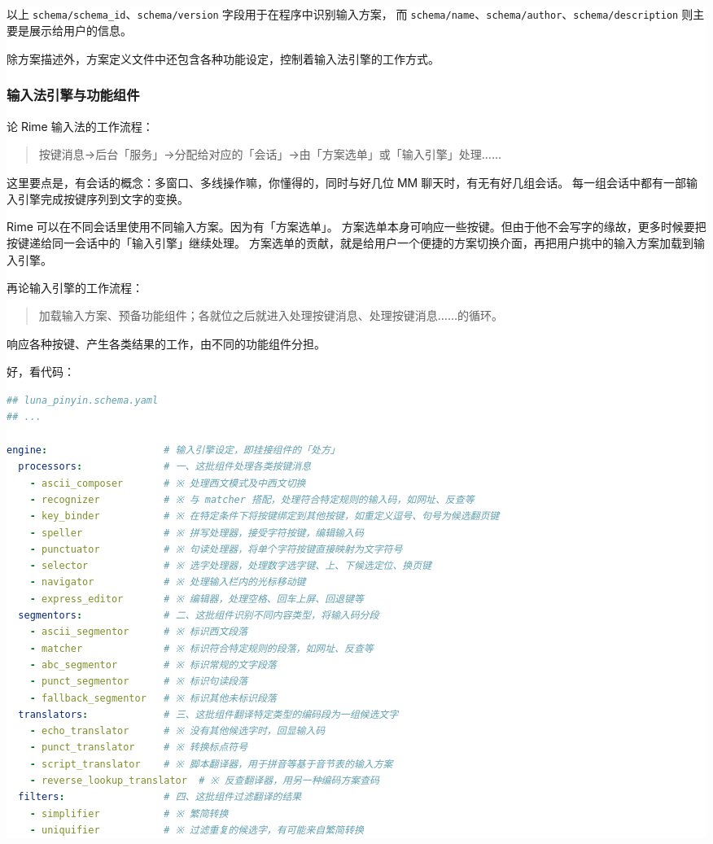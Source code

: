 以上 `schema/schema_id`、`schema/version` 字段用于在程序中识别输入方案，
而 `schema/name`、`schema/author`、`schema/description` 则主要是展示给用户的信息。


除方案描述外，方案定义文件中还包含各种功能设定，控制着输入法引擎的工作方式。


### 输入法引擎与功能组件

论 Rime 输入法的工作流程：

> 按键消息→后台「服务」→分配给对应的「会话」→由「方案选单」或「输入引擎」处理……

这里要点是，有会话的概念：多窗口、多线操作嘛，你懂得的，同时与好几位 MM 聊天时，有无有好几组会话。
每一组会话中都有一部输入引擎完成按键序列到文字的变换。

Rime 可以在不同会话里使用不同输入方案。因为有「方案选单」。
方案选单本身可响应一些按键。但由于他不会写字的缘故，更多时候要把按键递给同一会话中的「输入引擎」继续处理。
方案选单的贡献，就是给用户一个便捷的方案切换介面，再把用户挑中的输入方案加载到输入引擎。

再论输入引擎的工作流程：

> 加载输入方案、预备功能组件；各就位之后就进入处理按键消息、处理按键消息……的循环。

响应各种按键、产生各类结果的工作，由不同的功能组件分担。

好，看代码：

```yaml
## luna_pinyin.schema.yaml
## ...

engine:                    # 输入引擎设定，即挂接组件的「处方」
  processors:              # 一、这批组件处理各类按键消息
    - ascii_composer       # ※ 处理西文模式及中西文切换
    - recognizer           # ※ 与 matcher 搭配，处理符合特定规则的输入码，如网址、反查等
    - key_binder           # ※ 在特定条件下将按键绑定到其他按键，如重定义逗号、句号为候选翻页键
    - speller              # ※ 拼写处理器，接受字符按键，编辑输入码
    - punctuator           # ※ 句读处理器，将单个字符按键直接映射为文字符号
    - selector             # ※ 选字处理器，处理数字选字键、上、下候选定位、换页键
    - navigator            # ※ 处理输入栏内的光标移动键
    - express_editor       # ※ 编辑器，处理空格、回车上屏、回退键等
  segmentors:              # 二、这批组件识别不同内容类型，将输入码分段
    - ascii_segmentor      # ※ 标识西文段落
    - matcher              # ※ 标识符合特定规则的段落，如网址、反查等
    - abc_segmentor        # ※ 标识常规的文字段落
    - punct_segmentor      # ※ 标识句读段落
    - fallback_segmentor   # ※ 标识其他未标识段落
  translators:             # 三、这批组件翻译特定类型的编码段为一组候选文字
    - echo_translator      # ※ 没有其他候选字时，回显输入码
    - punct_translator     # ※ 转换标点符号
    - script_translator    # ※ 脚本翻译器，用于拼音等基于音节表的输入方案
    - reverse_lookup_translator  # ※ 反查翻译器，用另一种编码方案查码
  filters:                 # 四、这批组件过滤翻译的结果
    - simplifier           # ※ 繁简转换
    - uniquifier           # ※ 过滤重复的候选字，有可能来自繁简转换
```

